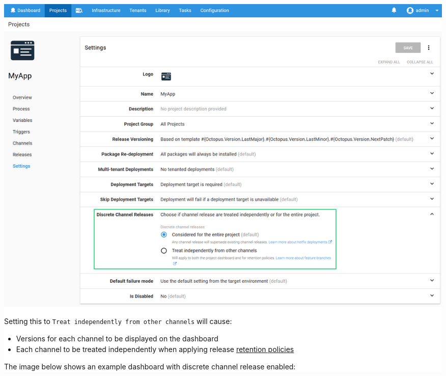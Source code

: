 ![Discrete channel releases project setting](/docs/releases/channels/images/discrete-channel-release.png "width=500")

Setting this to `Treat independently from other channels` will cause: 

- Versions for each channel to be displayed on the dashboard 
- Each channel to be treated independently when applying release [retention policies](/docs/administration/retention-policies/) 

The image below shows an example dashboard with discrete channel release enabled:

